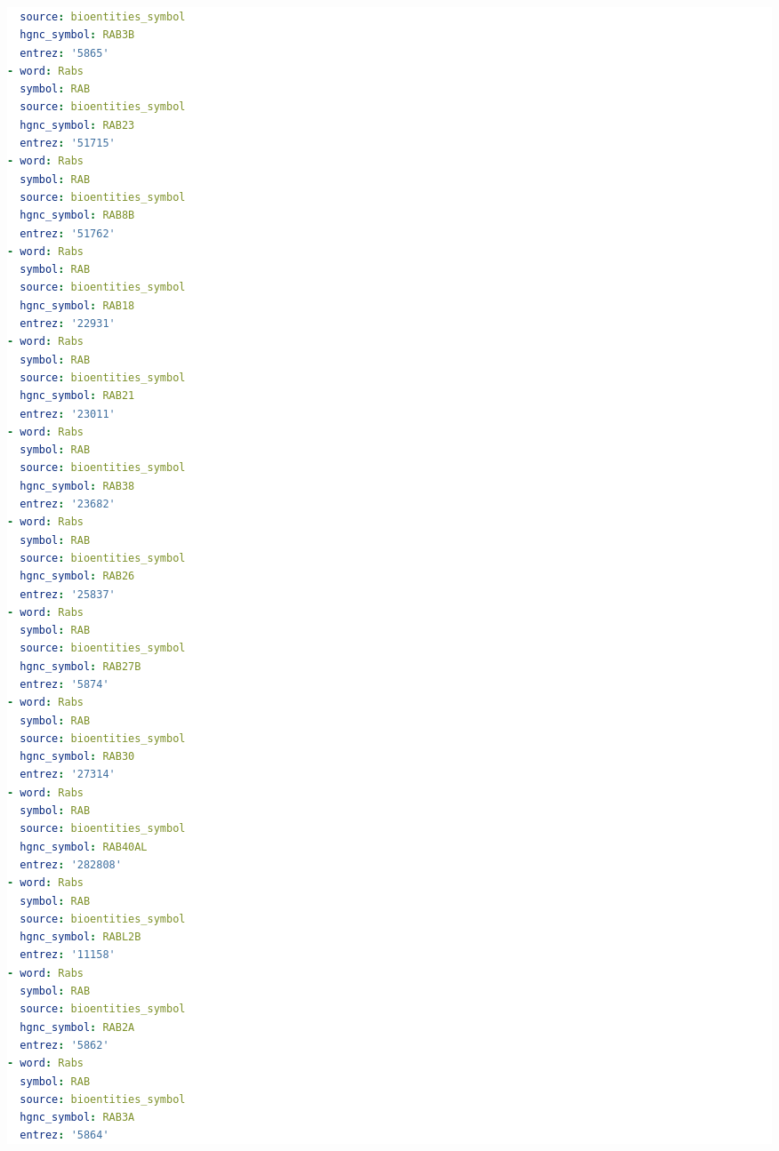 ```yaml
  source: bioentities_symbol
  hgnc_symbol: RAB3B
  entrez: '5865'
- word: Rabs
  symbol: RAB
  source: bioentities_symbol
  hgnc_symbol: RAB23
  entrez: '51715'
- word: Rabs
  symbol: RAB
  source: bioentities_symbol
  hgnc_symbol: RAB8B
  entrez: '51762'
- word: Rabs
  symbol: RAB
  source: bioentities_symbol
  hgnc_symbol: RAB18
  entrez: '22931'
- word: Rabs
  symbol: RAB
  source: bioentities_symbol
  hgnc_symbol: RAB21
  entrez: '23011'
- word: Rabs
  symbol: RAB
  source: bioentities_symbol
  hgnc_symbol: RAB38
  entrez: '23682'
- word: Rabs
  symbol: RAB
  source: bioentities_symbol
  hgnc_symbol: RAB26
  entrez: '25837'
- word: Rabs
  symbol: RAB
  source: bioentities_symbol
  hgnc_symbol: RAB27B
  entrez: '5874'
- word: Rabs
  symbol: RAB
  source: bioentities_symbol
  hgnc_symbol: RAB30
  entrez: '27314'
- word: Rabs
  symbol: RAB
  source: bioentities_symbol
  hgnc_symbol: RAB40AL
  entrez: '282808'
- word: Rabs
  symbol: RAB
  source: bioentities_symbol
  hgnc_symbol: RABL2B
  entrez: '11158'
- word: Rabs
  symbol: RAB
  source: bioentities_symbol
  hgnc_symbol: RAB2A
  entrez: '5862'
- word: Rabs
  symbol: RAB
  source: bioentities_symbol
  hgnc_symbol: RAB3A
  entrez: '5864'
```